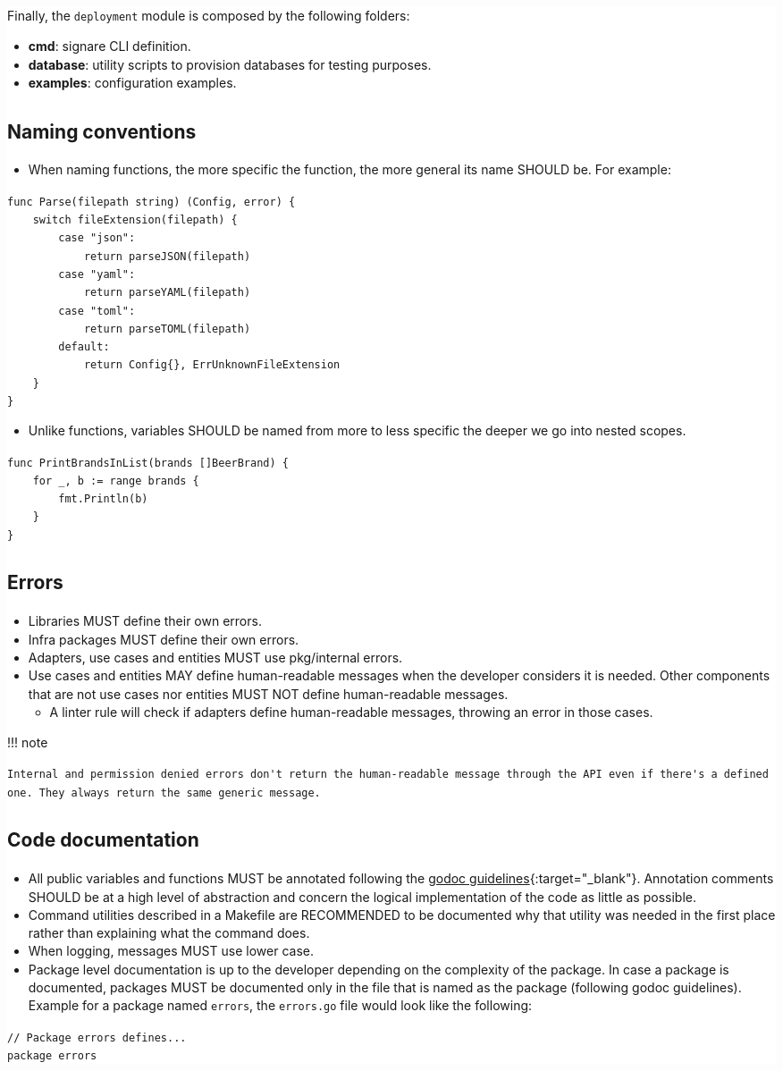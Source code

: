 Finally, the `deployment` module is composed by the following folders:

* **cmd**: signare CLI definition.
* **database**: utility scripts to provision databases for testing purposes.
* **examples**: configuration examples.

## Naming conventions

* When naming functions, the more specific the function, the more general its name SHOULD be. For example:
```
func Parse(filepath string) (Config, error) {
    switch fileExtension(filepath) {
        case "json":
            return parseJSON(filepath)
        case "yaml":
            return parseYAML(filepath)
        case "toml":
            return parseTOML(filepath)
        default:
            return Config{}, ErrUnknownFileExtension
    }
}
```

* Unlike functions, variables SHOULD be named from more to less specific the deeper we go into nested scopes.
```
func PrintBrandsInList(brands []BeerBrand) {
    for _, b := range brands {
        fmt.Println(b)
    }
}
```

## Errors

* Libraries MUST define their own errors.
* Infra packages MUST define their own errors.
* Adapters, use cases and entities MUST use pkg/internal errors.
* Use cases and entities MAY define human-readable messages when the developer considers it is needed. Other components that are not use cases nor entities MUST NOT define human-readable messages.
  * A linter rule will check if adapters define human-readable messages, throwing an error in those cases.

!!! note

    Internal and permission denied errors don't return the human-readable message through the API even if there's a defined one. They always return the same generic message.

## Code documentation

* All public variables and functions MUST be annotated following the [godoc guidelines](https://go.dev/blog/godoc){:target="_blank"}. Annotation comments SHOULD be at a high level of abstraction and concern the logical implementation of the code as little as possible.
* Command utilities described in a Makefile are RECOMMENDED to be documented why that utility was needed in the first place rather than explaining what the command does.
* When logging, messages MUST use lower case.
* Package level documentation is up to the developer depending on the complexity of the package. In case a package is documented, packages MUST be documented only in the file that is named as the package (following godoc guidelines). Example for a package named `errors`, the `errors.go` file would look like the following:
```
// Package errors defines...
package errors

```
